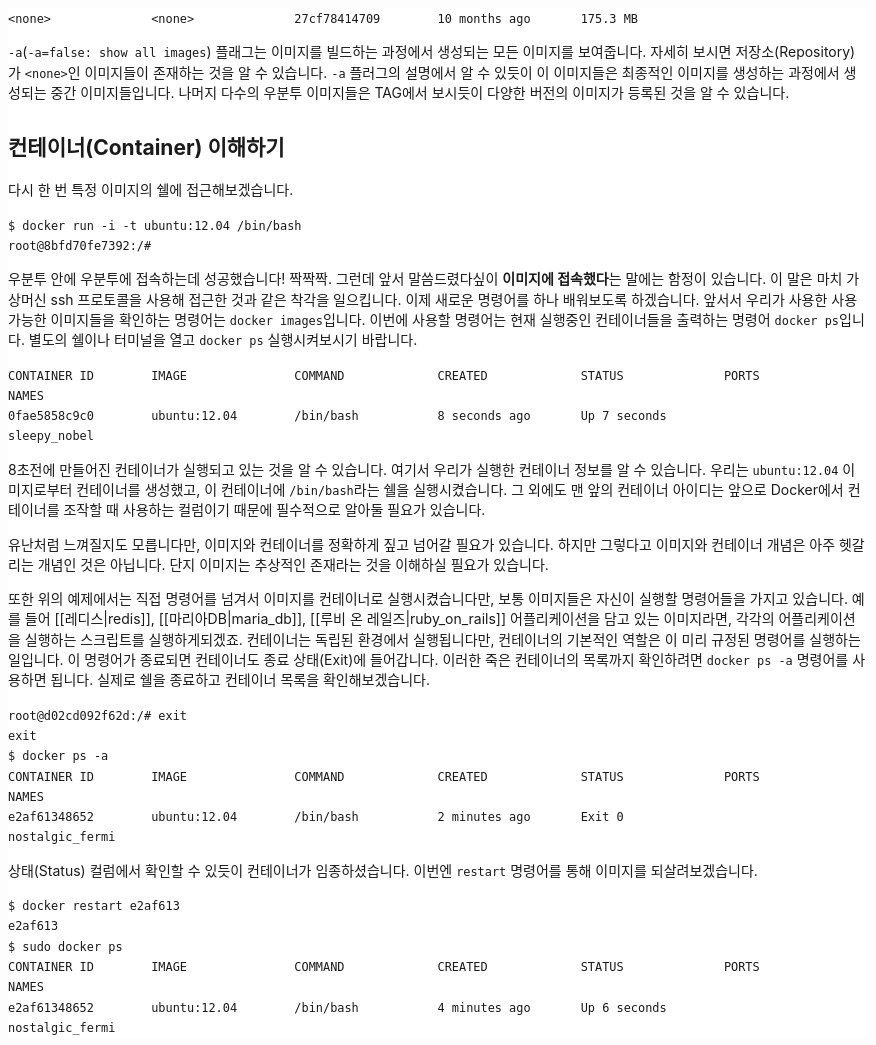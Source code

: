 ```
<none>              <none>              27cf78414709        10 months ago       175.3 MB
```

`-a`(`-a=false: show all images`) 플래그는 이미지를 빌드하는 과정에서 생성되는 모든 이미지를 보여줍니다. 자세히 보시면 저장소(Repository)가 `<none>`인 이미지들이 존재하는 것을 알 수 있습니다. `-a` 플러그의 설명에서 알 수 있듯이 이 이미지들은 최종적인 이미지를 생성하는 과정에서 생성되는 중간 이미지들입니다. 나머지 다수의 우분투 이미지들은 TAG에서 보시듯이 다양한 버전의 이미지가 등록된 것을 알 수 있습니다.

## 컨테이너(Container) 이해하기

다시 한 번 특정 이미지의 쉘에 접근해보겠습니다.

```
$ docker run -i -t ubuntu:12.04 /bin/bash
root@8bfd70fe7392:/#
```

우분투 안에 우분투에 접속하는데 성공했습니다! 짝짝짝. 그런데 앞서 말씀드렸다싶이 **이미지에 접속했다**는 말에는 함정이 있습니다. 이 말은 마치 가상머신 ssh 프로토콜을 사용해 접근한 것과 같은 착각을 일으킵니다. 이제 새로운 명령어를 하나 배워보도록 하겠습니다. 앞서서 우리가 사용한 사용가능한 이미지들을 확인하는 명령어는 `docker images`입니다. 이번에 사용할 명령어는 현재 실행중인 컨테이너들을 출력하는 명령어 `docker ps`입니다. 별도의 쉘이나 터미널을 열고 `docker ps` 실행시켜보시기 바랍니다.

```
CONTAINER ID        IMAGE               COMMAND             CREATED             STATUS              PORTS               NAMES
0fae5858c9c0        ubuntu:12.04        /bin/bash           8 seconds ago       Up 7 seconds                            sleepy_nobel
```

8초전에 만들어진 컨테이너가 실행되고 있는 것을 알 수 있습니다. 여기서 우리가 실행한 컨테이너 정보를 알 수 있습니다. 우리는 `ubuntu:12.04` 이미지로부터 컨테이너를 생성했고, 이 컨테이너에 `/bin/bash`라는 쉘을 실행시켰습니다. 그 외에도 맨 앞의 컨테이너 아이디는 앞으로 Docker에서 컨테이너를 조작할 때 사용하는 컬럼이기 때문에 필수적으로 알아둘 필요가 있습니다.

유난처럼 느껴질지도 모릅니다만, 이미지와 컨테이너를 정확하게 짚고 넘어갈 필요가 있습니다. 하지만 그렇다고 이미지와 컨테이너 개념은 아주 헷갈리는 개념인 것은 아닙니다. 단지 이미지는 추상적인 존재라는 것을 이해하실 필요가 있습니다.

또한 위의 예제에서는 직접 명령어를 넘겨서 이미지를 컨테이너로 실행시켰습니다만, 보통 이미지들은 자신이 실행할 명령어들을 가지고 있습니다. 예를 들어 [[레디스|redis]], [[마리아DB|maria_db]], [[루비 온 레일즈|ruby_on_rails]] 어플리케이션을 담고 있는 이미지라면, 각각의 어플리케이션을 실행하는 스크립트를 실행하게되겠죠. 컨테이너는 독립된 환경에서 실행됩니다만, 컨테이너의 기본적인 역할은 이 미리 규정된 명령어를 실행하는 일입니다. 이 명령어가 종료되면 컨테이너도 종료 상태(Exit)에 들어갑니다. 이러한 죽은 컨테이너의 목록까지 확인하려면 `docker ps -a` 명령어를 사용하면 됩니다. 실제로 쉘을 종료하고 컨테이너 목록을 확인해보겠습니다.

```
root@d02cd092f62d:/# exit
exit
$ docker ps -a
CONTAINER ID        IMAGE               COMMAND             CREATED             STATUS              PORTS               NAMES
e2af61348652        ubuntu:12.04        /bin/bash           2 minutes ago       Exit 0                                  nostalgic_fermi  
```

상태(Status) 컬럼에서 확인할 수 있듯이 컨테이너가 임종하셨습니다. 이번엔 `restart` 명령어를 통해 이미지를 되살려보겠습니다. 

```
$ docker restart e2af613
e2af613
$ sudo docker ps
CONTAINER ID        IMAGE               COMMAND             CREATED             STATUS              PORTS               NAMES
e2af61348652        ubuntu:12.04        /bin/bash           4 minutes ago       Up 6 seconds                            nostalgic_fermi  
```


[^1]: `curl`이 없다면 `sudo apt-get curl`로 설치하시면 됩니다.